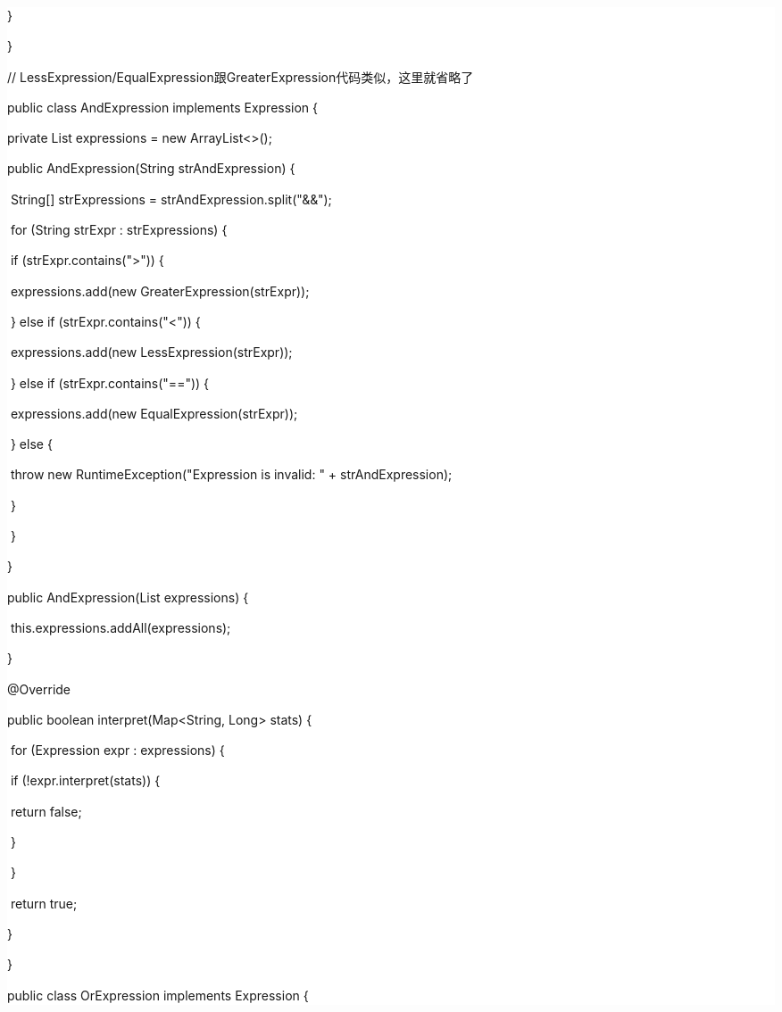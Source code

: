   }

}

// LessExpression/EqualExpression跟GreaterExpression代码类似，这里就省略了

public class AndExpression implements Expression {

  private List<Expression> expressions = new ArrayList<>();

  public AndExpression(String strAndExpression) {

​    String[] strExpressions = strAndExpression.split("&&");

​    for (String strExpr : strExpressions) {

​      if (strExpr.contains(">")) {

​        expressions.add(new GreaterExpression(strExpr));

​      } else if (strExpr.contains("<")) {

​        expressions.add(new LessExpression(strExpr));

​      } else if (strExpr.contains("==")) {

​        expressions.add(new EqualExpression(strExpr));

​      } else {

​        throw new RuntimeException("Expression is invalid: " + strAndExpression);

​      }

​    }

  }

  public AndExpression(List<Expression> expressions) {

​    this.expressions.addAll(expressions);

  }

  @Override

  public boolean interpret(Map<String, Long> stats) {

​    for (Expression expr : expressions) {

​      if (!expr.interpret(stats)) {

​        return false;

​      }

​    }

​    return true;

  }

}

public class OrExpression implements Expression {
